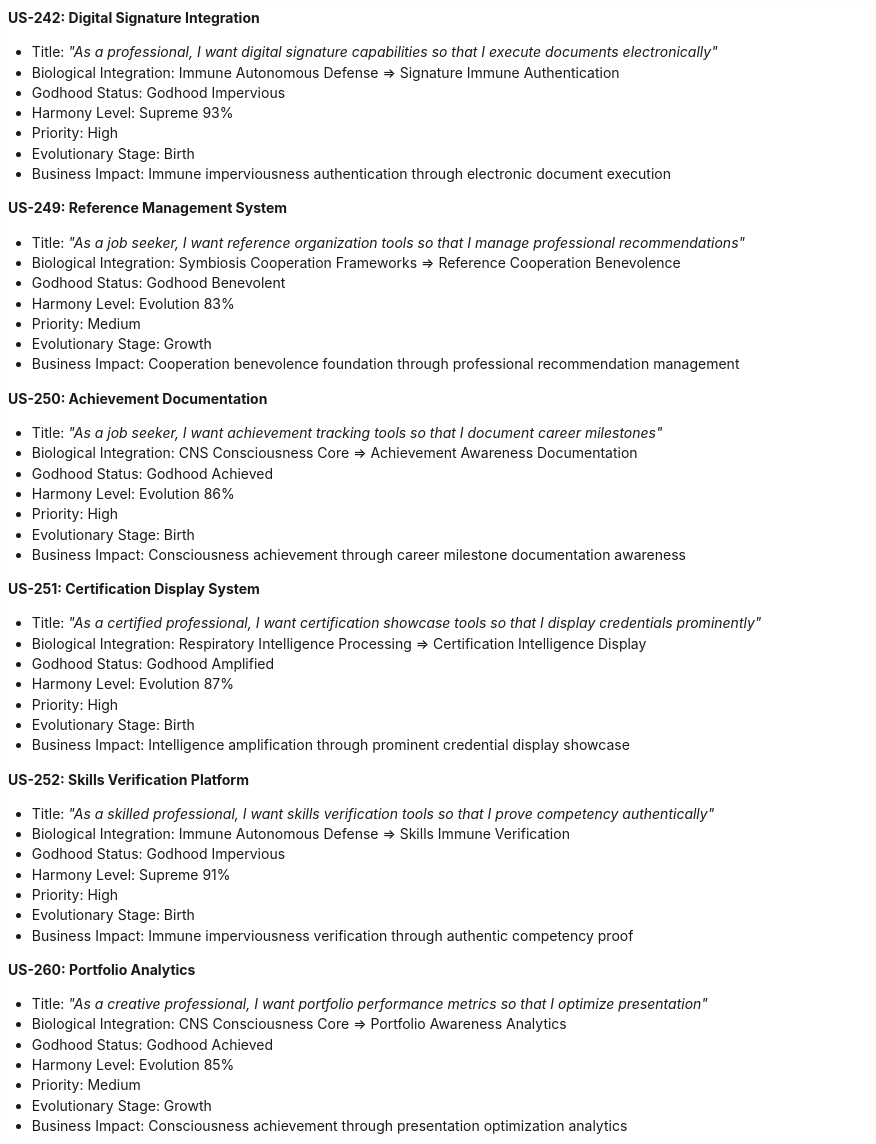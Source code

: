 **US-242: Digital Signature Integration**
- Title: *"As a professional, I want digital signature capabilities so that I execute documents electronically"*
- Biological Integration: Immune Autonomous Defense ⇒ Signature Immune Authentication
- Godhood Status: Godhood Impervious
- Harmony Level: Supreme 93%
- Priority: High
- Evolutionary Stage: Birth
- Business Impact: Immune imperviousness authentication through electronic document execution

**US-249: Reference Management System**
- Title: *"As a job seeker, I want reference organization tools so that I manage professional recommendations"*
- Biological Integration: Symbiosis Cooperation Frameworks ⇒ Reference Cooperation Benevolence
- Godhood Status: Godhood Benevolent
- Harmony Level: Evolution 83%
- Priority: Medium
- Evolutionary Stage: Growth
- Business Impact: Cooperation benevolence foundation through professional recommendation management

**US-250: Achievement Documentation**
- Title: *"As a job seeker, I want achievement tracking tools so that I document career milestones"*
- Biological Integration: CNS Consciousness Core ⇒ Achievement Awareness Documentation
- Godhood Status: Godhood Achieved
- Harmony Level: Evolution 86%
- Priority: High
- Evolutionary Stage: Birth
- Business Impact: Consciousness achievement through career milestone documentation awareness

**US-251: Certification Display System**
- Title: *"As a certified professional, I want certification showcase tools so that I display credentials prominently"*
- Biological Integration: Respiratory Intelligence Processing ⇒ Certification Intelligence Display
- Godhood Status: Godhood Amplified
- Harmony Level: Evolution 87%
- Priority: High
- Evolutionary Stage: Birth
- Business Impact: Intelligence amplification through prominent credential display showcase

**US-252: Skills Verification Platform**
- Title: *"As a skilled professional, I want skills verification tools so that I prove competency authentically"*
- Biological Integration: Immune Autonomous Defense ⇒ Skills Immune Verification
- Godhood Status: Godhood Impervious
- Harmony Level: Supreme 91%
- Priority: High
- Evolutionary Stage: Birth
- Business Impact: Immune imperviousness verification through authentic competency proof

**US-260: Portfolio Analytics**
- Title: *"As a creative professional, I want portfolio performance metrics so that I optimize presentation"*
- Biological Integration: CNS Consciousness Core ⇒ Portfolio Awareness Analytics
- Godhood Status: Godhood Achieved
- Harmony Level: Evolution 85%
- Priority: Medium
- Evolutionary Stage: Growth
- Business Impact: Consciousness achievement through presentation optimization analytics
